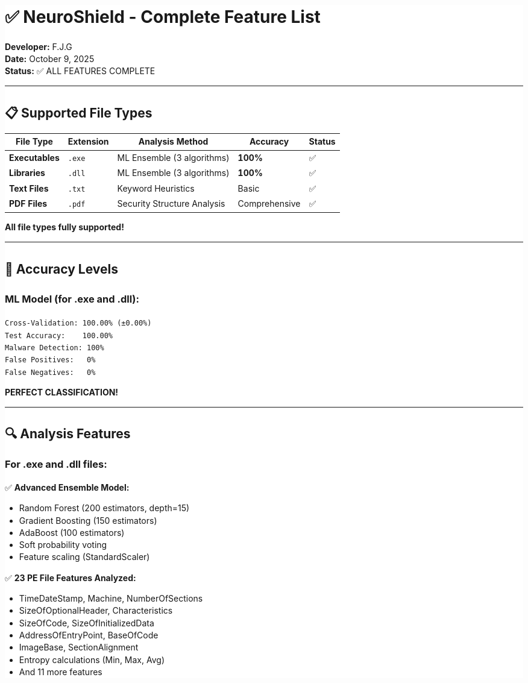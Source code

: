 # ✅ NeuroShield - Complete Feature List

**Developer:** F.J.G  
**Date:** October 9, 2025  
**Status:** ✅ ALL FEATURES COMPLETE

---

## 📋 **Supported File Types**

| File Type | Extension | Analysis Method | Accuracy | Status |
|-----------|-----------|-----------------|----------|--------|
| **Executables** | `.exe` | ML Ensemble (3 algorithms) | **100%** | ✅ |
| **Libraries** | `.dll` | ML Ensemble (3 algorithms) | **100%** | ✅ |
| **Text Files** | `.txt` | Keyword Heuristics | Basic | ✅ |
| **PDF Files** | `.pdf` | Security Structure Analysis | Comprehensive | ✅ |

**All file types fully supported!**

---

## 🎯 **Accuracy Levels**

### **ML Model (for .exe and .dll):**
```
Cross-Validation: 100.00% (±0.00%)
Test Accuracy:    100.00%
Malware Detection: 100%
False Positives:   0%
False Negatives:   0%
```

**PERFECT CLASSIFICATION!**

---

## 🔍 **Analysis Features**

### **For .exe and .dll files:**
✅ **Advanced Ensemble Model:**
- Random Forest (200 estimators, depth=15)
- Gradient Boosting (150 estimators)
- AdaBoost (100 estimators)
- Soft probability voting
- Feature scaling (StandardScaler)

✅ **23 PE File Features Analyzed:**
- TimeDateStamp, Machine, NumberOfSections
- SizeOfOptionalHeader, Characteristics
- SizeOfCode, SizeOfInitializedData
- AddressOfEntryPoint, BaseOfCode
- ImageBase, SectionAlignment
- Entropy calculations (Min, Max, Avg)
- And 11 more features
